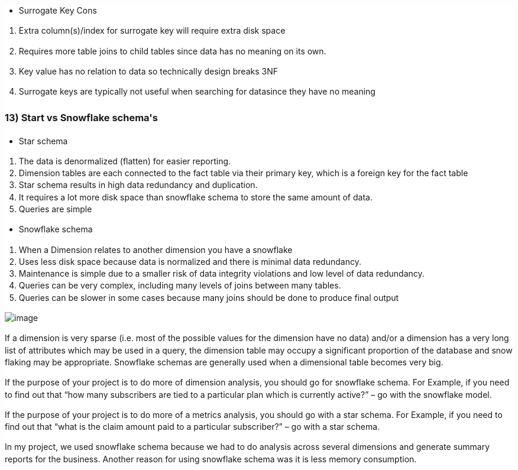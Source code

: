 - Surrogate Key Cons

1) Extra column(s)/index for surrogate key will require extra disk space

2) Requires more table joins to child tables since data has no meaning on its own.

3) Key value has no relation to data so technically design breaks 3NF
4) Surrogate keys are typically not useful when searching for datasince they have no meaning

### 13) Start vs Snowflake schema's

- Star schema

1) The data is denormalized (flatten) for easier reporting.
2) Dimension tables are each connected to the fact table via their primary key, which is a foreign key for the fact table
3) Star schema results in high data redundancy and duplication.
4) It requires a lot more disk space than snowflake schema to store the same amount of data.
5) Queries are simple 

- Snowflake schema
1) When a Dimension relates to another dimension you have a snowflake
1) Uses less disk space because data is normalized and there is minimal data redundancy.
2) Maintenance is simple due to a smaller risk of data integrity violations and low level of data redundancy.
3) Queries can be very complex, including many levels of joins between many tables.
4) Queries can be slower in some cases because many joins should be done to produce final output

![image](https://user-images.githubusercontent.com/67767423/150621368-499e67a1-2cc4-49ed-851a-f5fb10ef1330.png)


If a dimension is very sparse (i.e. most of the possible values for the dimension have no data) and/or a dimension has a very long list of attributes which may be
used in a query, the dimension table may occupy a significant proportion of the database and snow flaking may be appropriate. Snowflake schemas are generally used when a dimensional table becomes very big.

If the purpose of your project is to do more of dimension analysis, you should go for snowflake schema. For Example, if you need to find out that “how many subscribers are tied to a particular plan which is currently active?” – go with the snowflake model.

If the purpose of your project is to do more of a metrics analysis, you should go with a star schema. For Example, if you need to find out that “what is the claim amount paid to a particular subscriber?” – go with a star schema.

In my project, we used snowflake schema because we had to do analysis across several dimensions and generate summary reports for the business. Another reason for using snowflake schema was it is less memory consumption.
